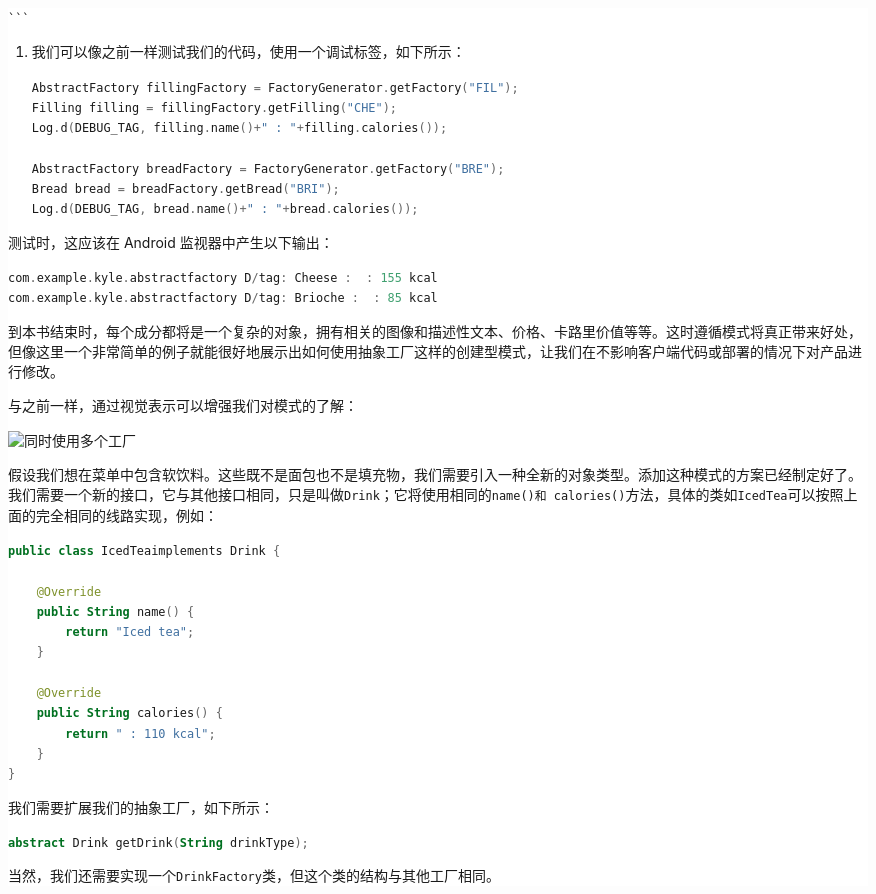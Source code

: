     ```

1.  我们可以像之前一样测试我们的代码，使用一个调试标签，如下所示：

    ```kt
    AbstractFactory fillingFactory = FactoryGenerator.getFactory("FIL"); 
    Filling filling = fillingFactory.getFilling("CHE"); 
    Log.d(DEBUG_TAG, filling.name()+" : "+filling.calories()); 

    AbstractFactory breadFactory = FactoryGenerator.getFactory("BRE"); 
    Bread bread = breadFactory.getBread("BRI"); 
    Log.d(DEBUG_TAG, bread.name()+" : "+bread.calories()); 

    ```

测试时，这应该在 Android 监视器中产生以下输出：

```kt
com.example.kyle.abstractfactory D/tag: Cheese :  : 155 kcal
com.example.kyle.abstractfactory D/tag: Brioche :  : 85 kcal

```

到本书结束时，每个成分都将是一个复杂的对象，拥有相关的图像和描述性文本、价格、卡路里价值等等。这时遵循模式将真正带来好处，但像这里一个非常简单的例子就能很好地展示出如何使用抽象工厂这样的创建型模式，让我们在不影响客户端代码或部署的情况下对产品进行修改。

与之前一样，通过视觉表示可以增强我们对模式的了解：

![同时使用多个工厂](img/B05685_01_09.jpg)

假设我们想在菜单中包含软饮料。这些既不是面包也不是填充物，我们需要引入一种全新的对象类型。添加这种模式的方案已经制定好了。我们需要一个新的接口，它与其他接口相同，只是叫做`Drink`；它将使用相同的`name()和 calories()`方法，具体的类如`IcedTea`可以按照上面的完全相同的线路实现，例如：

```kt
public class IcedTeaimplements Drink { 

    @Override 
    public String name() { 
        return "Iced tea"; 
    } 

    @Override 
    public String calories() { 
        return " : 110 kcal"; 
    } 
} 

```

我们需要扩展我们的抽象工厂，如下所示：

```kt
abstract Drink getDrink(String drinkType); 

```

当然，我们还需要实现一个`DrinkFactory`类，但这个类的结构与其他工厂相同。
